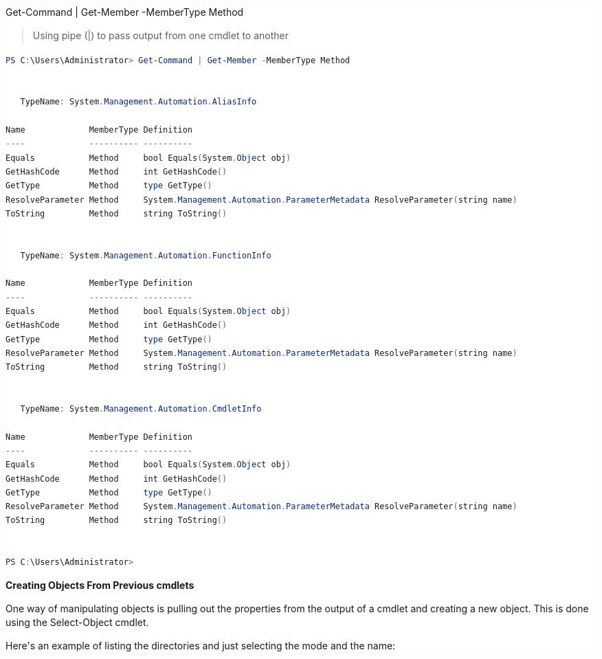 Get-Command | Get-Member -MemberType Method

> Using pipe (|) to pass output from one cmdlet to another  

```ps1
PS C:\Users\Administrator> Get-Command | Get-Member -MemberType Method


   TypeName: System.Management.Automation.AliasInfo

Name             MemberType Definition
----             ---------- ----------
Equals           Method     bool Equals(System.Object obj)
GetHashCode      Method     int GetHashCode()
GetType          Method     type GetType()
ResolveParameter Method     System.Management.Automation.ParameterMetadata ResolveParameter(string name)
ToString         Method     string ToString()


   TypeName: System.Management.Automation.FunctionInfo

Name             MemberType Definition
----             ---------- ----------
Equals           Method     bool Equals(System.Object obj)
GetHashCode      Method     int GetHashCode()
GetType          Method     type GetType()
ResolveParameter Method     System.Management.Automation.ParameterMetadata ResolveParameter(string name)
ToString         Method     string ToString()


   TypeName: System.Management.Automation.CmdletInfo

Name             MemberType Definition
----             ---------- ----------
Equals           Method     bool Equals(System.Object obj)
GetHashCode      Method     int GetHashCode()
GetType          Method     type GetType()
ResolveParameter Method     System.Management.Automation.ParameterMetadata ResolveParameter(string name)
ToString         Method     string ToString()


PS C:\Users\Administrator>
```

**Creating Objects From Previous cmdlets**

One way of manipulating objects is pulling out the properties from the output of a cmdlet and creating a new object. This is done using the Select-Object cmdlet. 

Here's an example of listing the directories and just selecting the mode and the name:
